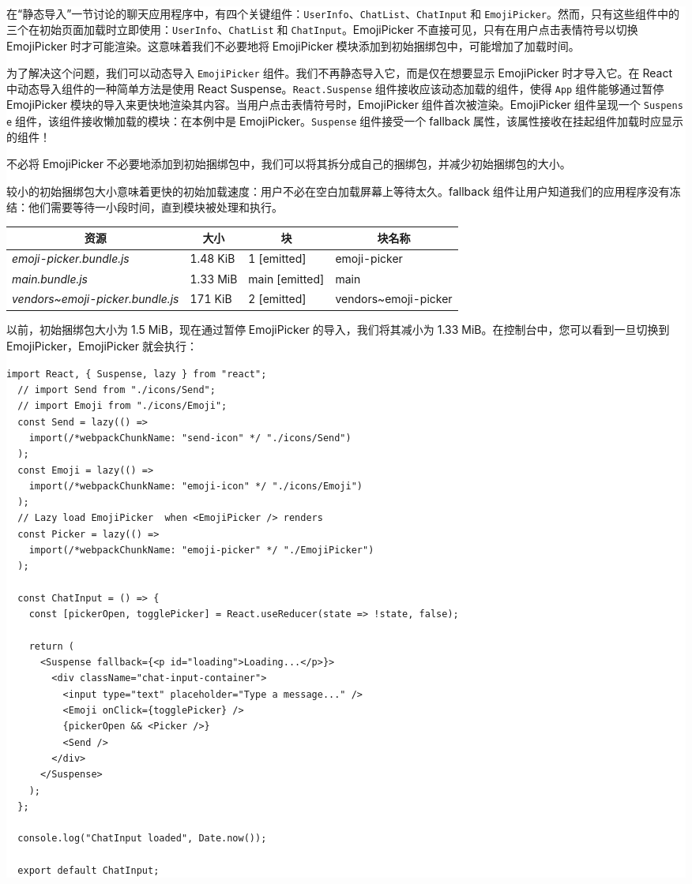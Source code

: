 在“静态导入”一节讨论的聊天应用程序中，有四个关键组件：`UserInfo`、`ChatList`、`ChatInput` 和 `EmojiPicker`。然而，只有这些组件中的三个在初始页面加载时立即使用：`UserInfo`、`ChatList` 和 `ChatInput`。EmojiPicker 不直接可见，只有在用户点击表情符号以切换 EmojiPicker 时才可能渲染。这意味着我们不必要地将 EmojiPicker 模块添加到初始捆绑包中，可能增加了加载时间。

为了解决这个问题，我们可以动态导入 `EmojiPicker` 组件。我们不再静态导入它，而是仅在想要显示 EmojiPicker 时才导入它。在 React 中动态导入组件的一种简单方法是使用 React Suspense。`React.Suspense` 组件接收应该动态加载的组件，使得 `App` 组件能够通过暂停 EmojiPicker 模块的导入来更快地渲染其内容。当用户点击表情符号时，EmojiPicker 组件首次被渲染。EmojiPicker 组件呈现一个 `Suspense` 组件，该组件接收懒加载的模块：在本例中是 EmojiPicker。`Suspense` 组件接受一个 fallback 属性，该属性接收在挂起组件加载时应显示的组件！

不必将 EmojiPicker 不必要地添加到初始捆绑包中，我们可以将其拆分成自己的捆绑包，并减少初始捆绑包的大小。

较小的初始捆绑包大小意味着更快的初始加载速度：用户不必在空白加载屏幕上等待太久。fallback 组件让用户知道我们的应用程序没有冻结：他们需要等待一小段时间，直到模块被处理和执行。

| 资源 | 大小 | 块 | 块名称 |
| --- | --- | --- | --- |
| *emoji-picker.bundle.js* | 1.48 KiB | 1 [emitted] | emoji-picker |
| *main.bundle.js* | 1.33 MiB | main [emitted] | main |
| *vendors~emoji-picker.bundle.js* | 171 KiB | 2 [emitted] | vendors~emoji-picker |

以前，初始捆绑包大小为 1.5 MiB，现在通过暂停 EmojiPicker 的导入，我们将其减小为 1.33 MiB。在控制台中，您可以看到一旦切换到 EmojiPicker，EmojiPicker 就会执行：

```
import React, { Suspense, lazy } from "react";
  // import Send from "./icons/Send";
  // import Emoji from "./icons/Emoji";
  const Send = lazy(() =>
    import(/*webpackChunkName: "send-icon" */ "./icons/Send")
  );
  const Emoji = lazy(() =>
    import(/*webpackChunkName: "emoji-icon" */ "./icons/Emoji")
  );
  // Lazy load EmojiPicker  when <EmojiPicker /> renders
  const Picker = lazy(() =>
    import(/*webpackChunkName: "emoji-picker" */ "./EmojiPicker")
  );

  const ChatInput = () => {
    const [pickerOpen, togglePicker] = React.useReducer(state => !state, false);

    return (
      <Suspense fallback={<p id="loading">Loading...</p>}>
        <div className="chat-input-container">
          <input type="text" placeholder="Type a message..." />
          <Emoji onClick={togglePicker} />
          {pickerOpen && <Picker />}
          <Send />
        </div>
      </Suspense>
    );
  };

  console.log("ChatInput loaded", Date.now());

  export default ChatInput;
```
